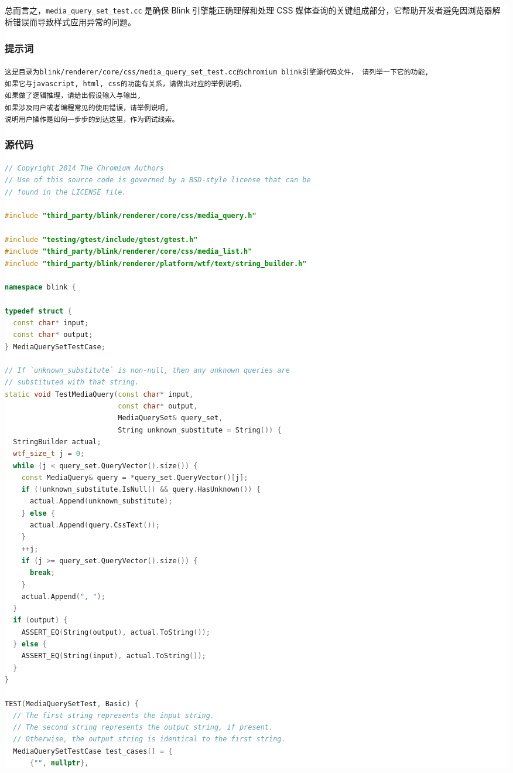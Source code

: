 总而言之，`media_query_set_test.cc` 是确保 Blink 引擎能正确理解和处理 CSS 媒体查询的关键组成部分，它帮助开发者避免因浏览器解析错误而导致样式应用异常的问题。

### 提示词
```
这是目录为blink/renderer/core/css/media_query_set_test.cc的chromium blink引擎源代码文件， 请列举一下它的功能, 
如果它与javascript, html, css的功能有关系，请做出对应的举例说明，
如果做了逻辑推理，请给出假设输入与输出,
如果涉及用户或者编程常见的使用错误，请举例说明,
说明用户操作是如何一步步的到达这里，作为调试线索。
```

### 源代码
```cpp
// Copyright 2014 The Chromium Authors
// Use of this source code is governed by a BSD-style license that can be
// found in the LICENSE file.

#include "third_party/blink/renderer/core/css/media_query.h"

#include "testing/gtest/include/gtest/gtest.h"
#include "third_party/blink/renderer/core/css/media_list.h"
#include "third_party/blink/renderer/platform/wtf/text/string_builder.h"

namespace blink {

typedef struct {
  const char* input;
  const char* output;
} MediaQuerySetTestCase;

// If `unknown_substitute` is non-null, then any unknown queries are
// substituted with that string.
static void TestMediaQuery(const char* input,
                           const char* output,
                           MediaQuerySet& query_set,
                           String unknown_substitute = String()) {
  StringBuilder actual;
  wtf_size_t j = 0;
  while (j < query_set.QueryVector().size()) {
    const MediaQuery& query = *query_set.QueryVector()[j];
    if (!unknown_substitute.IsNull() && query.HasUnknown()) {
      actual.Append(unknown_substitute);
    } else {
      actual.Append(query.CssText());
    }
    ++j;
    if (j >= query_set.QueryVector().size()) {
      break;
    }
    actual.Append(", ");
  }
  if (output) {
    ASSERT_EQ(String(output), actual.ToString());
  } else {
    ASSERT_EQ(String(input), actual.ToString());
  }
}

TEST(MediaQuerySetTest, Basic) {
  // The first string represents the input string.
  // The second string represents the output string, if present.
  // Otherwise, the output string is identical to the first string.
  MediaQuerySetTestCase test_cases[] = {
      {"", nullptr},
```
